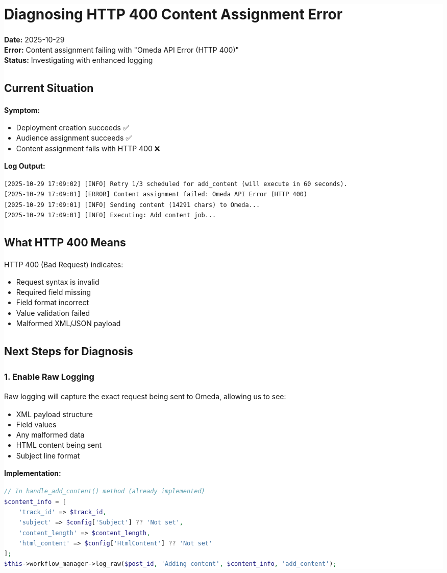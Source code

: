 # Diagnosing HTTP 400 Content Assignment Error

**Date:** 2025-10-29  
**Error:** Content assignment failing with "Omeda API Error (HTTP 400)"  
**Status:** Investigating with enhanced logging

## Current Situation

**Symptom:**
- Deployment creation succeeds ✅
- Audience assignment succeeds ✅  
- Content assignment fails with HTTP 400 ❌

**Log Output:**
```
[2025-10-29 17:09:02] [INFO] Retry 1/3 scheduled for add_content (will execute in 60 seconds).
[2025-10-29 17:09:01] [ERROR] Content assignment failed: Omeda API Error (HTTP 400)
[2025-10-29 17:09:01] [INFO] Sending content (14291 chars) to Omeda...
[2025-10-29 17:09:01] [INFO] Executing: Add content job...
```

## What HTTP 400 Means

HTTP 400 (Bad Request) indicates:
- Request syntax is invalid
- Required field missing
- Field format incorrect
- Value validation failed
- Malformed XML/JSON payload

## Next Steps for Diagnosis

### 1. Enable Raw Logging

Raw logging will capture the exact request being sent to Omeda, allowing us to see:
- XML payload structure
- Field values
- Any malformed data
- HTML content being sent
- Subject line format

**Implementation:**
```php
// In handle_add_content() method (already implemented)
$content_info = [
    'track_id' => $track_id,
    'subject' => $config['Subject'] ?? 'Not set',
    'content_length' => $content_length,
    'html_content' => $config['HtmlContent'] ?? 'Not set'
];
$this->workflow_manager->log_raw($post_id, 'Adding content', $content_info, 'add_content');
```
